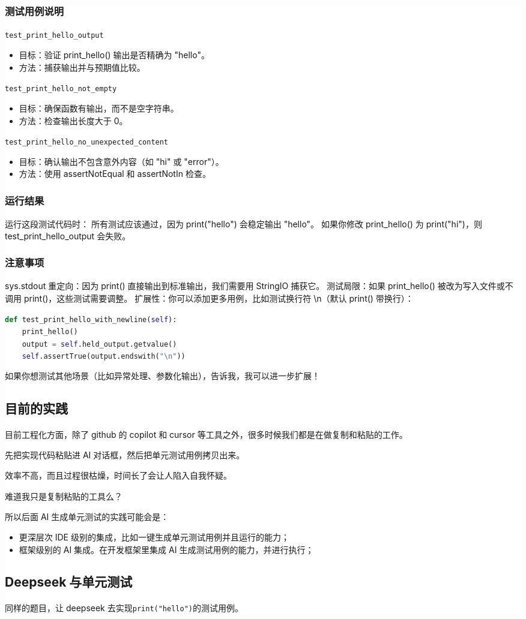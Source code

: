 ### 测试用例说明

`test_print_hello_output  `

- 目标：验证 print_hello() 输出是否精确为 "hello"。
- 方法：捕获输出并与预期值比较。

`test_print_hello_not_empty `

- 目标：确保函数有输出，而不是空字符串。
- 方法：检查输出长度大于 0。

`test_print_hello_no_unexpected_content `

- 目标：确认输出不包含意外内容（如 "hi" 或 "error"）。
- 方法：使用 assertNotEqual 和 assertNotIn 检查。

### 运行结果

运行这段测试代码时：
所有测试应该通过，因为 print("hello") 会稳定输出 "hello"。
如果你修改 print_hello() 为 print("hi")，则 test_print_hello_output 会失败。

### 注意事项

sys.stdout 重定向：因为 print() 直接输出到标准输出，我们需要用 StringIO 捕获它。
测试局限：如果 print_hello() 被改为写入文件或不调用 print()，这些测试需要调整。
扩展性：你可以添加更多用例，比如测试换行符 \n（默认 print() 带换行）：

```python
def test_print_hello_with_newline(self):
    print_hello()
    output = self.held_output.getvalue()
    self.assertTrue(output.endswith("\n"))
```

如果你想测试其他场景（比如异常处理、参数化输出），告诉我，我可以进一步扩展！

## 目前的实践

目前工程化方面，除了 github 的 copilot 和 cursor 等工具之外，很多时候我们都是在做复制和粘贴的工作。

先把实现代码粘贴进 AI 对话框，然后把单元测试用例拷贝出来。

效率不高，而且过程很枯燥，时间长了会让人陷入自我怀疑。

难道我只是复制粘贴的工具么？

所以后面 AI 生成单元测试的实践可能会是：

- 更深层次 IDE 级别的集成，比如一键生成单元测试用例并且运行的能力；
- 框架级别的 AI 集成。在开发框架里集成 AI 生成测试用例的能力，并进行执行；

## Deepseek 与单元测试

同样的题目，让 deepseek 去实现`print("hello")`的测试用例。
